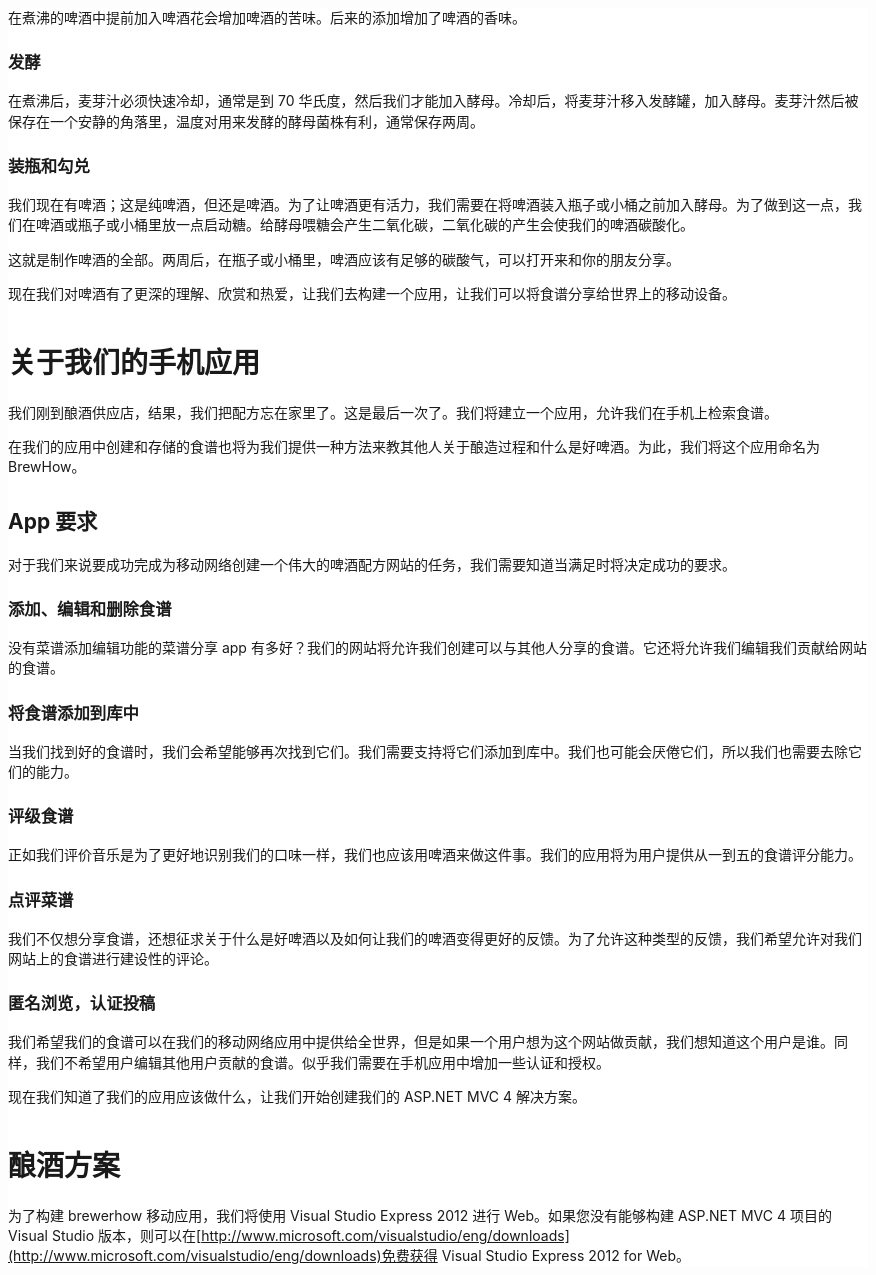 在煮沸的啤酒中提前加入啤酒花会增加啤酒的苦味。后来的添加增加了啤酒的香味。

### 发酵

在煮沸后，麦芽汁必须快速冷却，通常是到 70 华氏度，然后我们才能加入酵母。冷却后，将麦芽汁移入发酵罐，加入酵母。麦芽汁然后被保存在一个安静的角落里，温度对用来发酵的酵母菌株有利，通常保存两周。

### 装瓶和勾兑

我们现在有啤酒；这是纯啤酒，但还是啤酒。为了让啤酒更有活力，我们需要在将啤酒装入瓶子或小桶之前加入酵母。为了做到这一点，我们在啤酒或瓶子或小桶里放一点启动糖。给酵母喂糖会产生二氧化碳，二氧化碳的产生会使我们的啤酒碳酸化。

这就是制作啤酒的全部。两周后，在瓶子或小桶里，啤酒应该有足够的碳酸气，可以打开来和你的朋友分享。

现在我们对啤酒有了更深的理解、欣赏和热爱，让我们去构建一个应用，让我们可以将食谱分享给世界上的移动设备。

# 关于我们的手机应用

我们刚到酿酒供应店，结果，我们把配方忘在家里了。这是最后一次了。我们将建立一个应用，允许我们在手机上检索食谱。

在我们的应用中创建和存储的食谱也将为我们提供一种方法来教其他人关于酿造过程和什么是好啤酒。为此，我们将这个应用命名为 BrewHow。

## App 要求

对于我们来说要成功完成为移动网络创建一个伟大的啤酒配方网站的任务，我们需要知道当满足时将决定成功的要求。

### 添加、编辑和删除食谱

没有菜谱添加编辑功能的菜谱分享 app 有多好？我们的网站将允许我们创建可以与其他人分享的食谱。它还将允许我们编辑我们贡献给网站的食谱。

### 将食谱添加到库中

当我们找到好的食谱时，我们会希望能够再次找到它们。我们需要支持将它们添加到库中。我们也可能会厌倦它们，所以我们也需要去除它们的能力。

### 评级食谱

正如我们评价音乐是为了更好地识别我们的口味一样，我们也应该用啤酒来做这件事。我们的应用将为用户提供从一到五的食谱评分能力。

### 点评菜谱

我们不仅想分享食谱，还想征求关于什么是好啤酒以及如何让我们的啤酒变得更好的反馈。为了允许这种类型的反馈，我们希望允许对我们网站上的食谱进行建设性的评论。

### 匿名浏览，认证投稿

我们希望我们的食谱可以在我们的移动网络应用中提供给全世界，但是如果一个用户想为这个网站做贡献，我们想知道这个用户是谁。同样，我们不希望用户编辑其他用户贡献的食谱。似乎我们需要在手机应用中增加一些认证和授权。

现在我们知道了我们的应用应该做什么，让我们开始创建我们的 ASP.NET MVC 4 解决方案。

# 酿酒方案

为了构建 brewerhow 移动应用，我们将使用 Visual Studio Express 2012 进行 Web。如果您没有能够构建 ASP.NET MVC 4 项目的 Visual Studio 版本，则可以在[http://www.microsoft.com/visualstudio/eng/downloads](http://www.microsoft.com/visualstudio/eng/downloads)免费获得 Visual Studio Express 2012 for Web。
